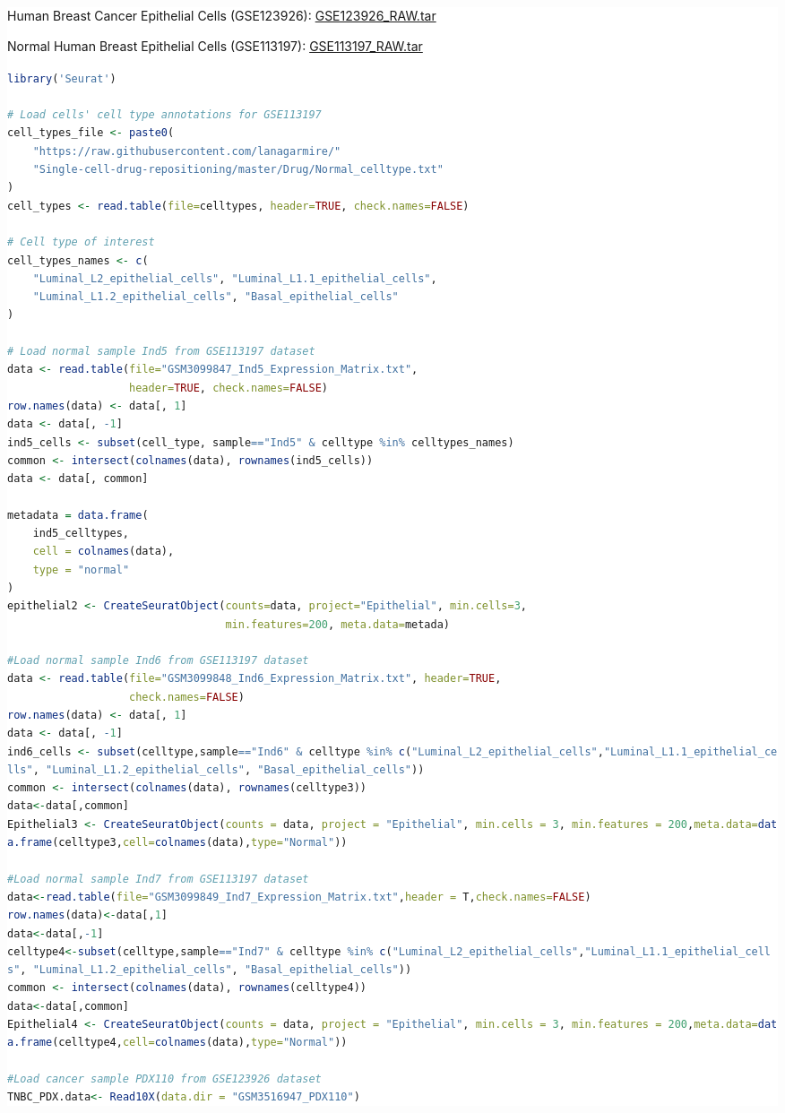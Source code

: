 Human Breast Cancer Epithelial Cells (GSE123926):
[GSE123926_RAW.tar](https://www.ncbi.nlm.nih.gov/geo/download/?acc=GSE123926&format=file) 

Normal Human Breast Epithelial Cells (GSE113197):
[GSE113197_RAW.tar](https://www.ncbi.nlm.nih.gov/geo/download/?acc=GSE113197&format=file) 

```R
library('Seurat')

# Load cells' cell type annotations for GSE113197
cell_types_file <- paste0(
	"https://raw.githubusercontent.com/lanagarmire/"
	"Single-cell-drug-repositioning/master/Drug/Normal_celltype.txt"
)
cell_types <- read.table(file=celltypes, header=TRUE, check.names=FALSE)

# Cell type of interest
cell_types_names <- c(
  	"Luminal_L2_epithelial_cells", "Luminal_L1.1_epithelial_cells", 
    "Luminal_L1.2_epithelial_cells", "Basal_epithelial_cells"
)

# Load normal sample Ind5 from GSE113197 dataset 
data <- read.table(file="GSM3099847_Ind5_Expression_Matrix.txt", 
                   header=TRUE, check.names=FALSE)
row.names(data) <- data[, 1]
data <- data[, -1]
ind5_cells <- subset(cell_type, sample=="Ind5" & celltype %in% celltypes_names)
common <- intersect(colnames(data), rownames(ind5_cells))
data <- data[, common]

metadata = data.frame(
	ind5_celltypes,
	cell = colnames(data),
	type = "normal"
)
epithelial2 <- CreateSeuratObject(counts=data, project="Epithelial", min.cells=3, 
								  min.features=200, meta.data=metada)

#Load normal sample Ind6 from GSE113197 dataset
data <- read.table(file="GSM3099848_Ind6_Expression_Matrix.txt", header=TRUE,
				   check.names=FALSE)
row.names(data) <- data[, 1]
data <- data[, -1]
ind6_cells <- subset(celltype,sample=="Ind6" & celltype %in% c("Luminal_L2_epithelial_cells","Luminal_L1.1_epithelial_cells", "Luminal_L1.2_epithelial_cells", "Basal_epithelial_cells"))
common <- intersect(colnames(data), rownames(celltype3))
data<-data[,common]
Epithelial3 <- CreateSeuratObject(counts = data, project = "Epithelial", min.cells = 3, min.features = 200,meta.data=data.frame(celltype3,cell=colnames(data),type="Normal"))

#Load normal sample Ind7 from GSE113197 dataset
data<-read.table(file="GSM3099849_Ind7_Expression_Matrix.txt",header = T,check.names=FALSE)
row.names(data)<-data[,1]
data<-data[,-1]
celltype4<-subset(celltype,sample=="Ind7" & celltype %in% c("Luminal_L2_epithelial_cells","Luminal_L1.1_epithelial_cells", "Luminal_L1.2_epithelial_cells", "Basal_epithelial_cells"))
common <- intersect(colnames(data), rownames(celltype4))
data<-data[,common]
Epithelial4 <- CreateSeuratObject(counts = data, project = "Epithelial", min.cells = 3, min.features = 200,meta.data=data.frame(celltype4,cell=colnames(data),type="Normal"))

#Load cancer sample PDX110 from GSE123926 dataset
TNBC_PDX.data<- Read10X(data.dir = "GSM3516947_PDX110")
```